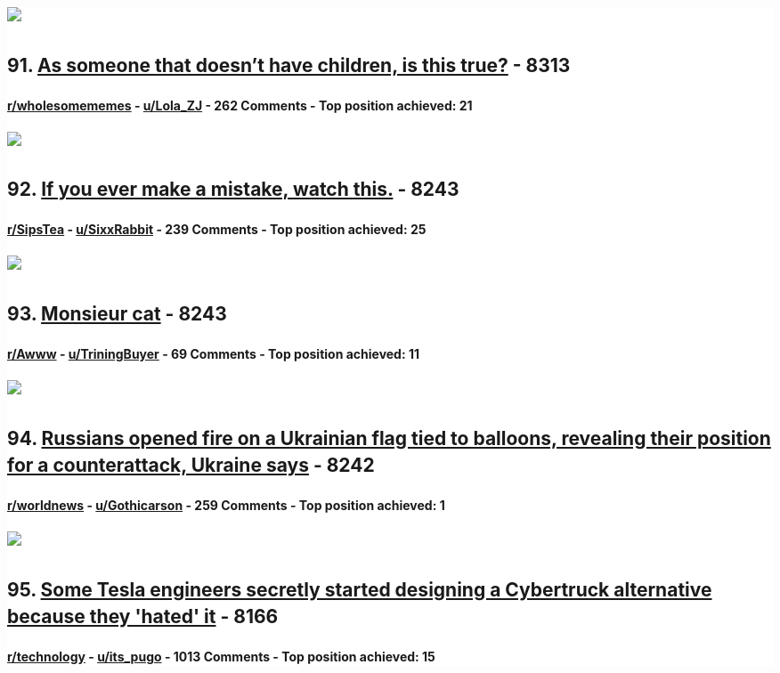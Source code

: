 <a href="https://v.redd.it/5a1y3wracmnb1"><img src="https://external-preview.redd.it/YTMyc2M3ZmFjbW5iMbaEq9R0MjLIiuqbMBk8q2gl2BC2EliK_iRRDrGLnU8I.png?width=140&amp;height=140&amp;crop=140:140,smart&amp;format=jpg&amp;v=enabled&amp;lthumb=true&amp;s=649d7465e0b36fa7cd6a08bb4fbf0222c56ecf58"></img></a>

## 91. [As someone that doesn’t have children, is this true?](http://reddit.com/r/wholesomememes/comments/16fkpar/as_someone_that_doesnt_have_children_is_this_true/) - 8313
#### [r/wholesomememes](http://reddit.com/r/wholesomememes) - [u/Lola_ZJ](http://reddit.com/u/Lola_ZJ) - 262 Comments - Top position achieved: 21

<a href="https://i.redd.it/y076q7mw18471.jpg"><img src="https://a.thumbs.redditmedia.com/ibmAuCjrB8C_BxOnRdS2krYmCD94CE_vTf7tY_cscZ0.jpg"></img></a>

## 92. [If you ever make a mistake, watch this.](http://reddit.com/r/SipsTea/comments/16ftgvt/if_you_ever_make_a_mistake_watch_this/) - 8243
#### [r/SipsTea](http://reddit.com/r/SipsTea) - [u/SixxRabbit](http://reddit.com/u/SixxRabbit) - 239 Comments - Top position achieved: 25

<a href="https://v.redd.it/q08bla1b9mnb1"><img src="https://external-preview.redd.it/NG1qenJmeGE5bW5iMZkxQd7ZwIaNR1GaXHazBOWc8bYU5ORwE87UnhnwV_2x.png?width=140&amp;height=140&amp;crop=140:140,smart&amp;format=jpg&amp;v=enabled&amp;lthumb=true&amp;s=c2b37fb62906f5626f1b443d9a13d697339414d9"></img></a>

## 93. [Monsieur cat](http://reddit.com/r/Awww/comments/16fmlin/monsieur_cat/) - 8243
#### [r/Awww](http://reddit.com/r/Awww) - [u/TriningBuyer](http://reddit.com/u/TriningBuyer) - 69 Comments - Top position achieved: 11

<a href="https://i.redd.it/zrmvonno7knb1.jpg"><img src="https://b.thumbs.redditmedia.com/5W_rVi26iclf_zW96oUKVCCXA3PhAYDuxaOsFzdM2aE.jpg"></img></a>

## 94. [Russians opened fire on a Ukrainian flag tied to balloons, revealing their position for a counterattack, Ukraine says](http://reddit.com/r/worldnews/comments/16fsq1u/russians_opened_fire_on_a_ukrainian_flag_tied_to/) - 8242
#### [r/worldnews](http://reddit.com/r/worldnews) - [u/Gothicarson](http://reddit.com/u/Gothicarson) - 259 Comments - Top position achieved: 1

<a href="https://www.businessinsider.com/russia-tried-to-shoot-down-ukrainian-flag-revealed-firing-position-2023-9"><img src="https://b.thumbs.redditmedia.com/0KApZnj6hPmrAHPPnijg-x9AckrdEmwphSLfpeFhssc.jpg"></img></a>

## 95. [Some Tesla engineers secretly started designing a Cybertruck alternative because they 'hated' it](http://reddit.com/r/technology/comments/16g6gmy/some_tesla_engineers_secretly_started_designing_a/) - 8166
#### [r/technology](http://reddit.com/r/technology) - [u/its_pugo](http://reddit.com/u/its_pugo) - 1013 Comments - Top position achieved: 15
